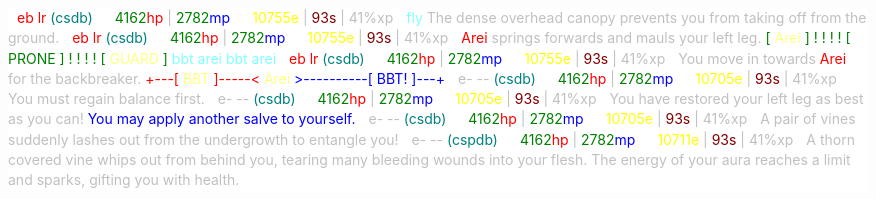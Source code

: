 </font><font color="#FFFFFF">[ </font><font color="#FF0000">eb lr</font><font color="#C0C0C0"> </font><font color="#008080">(csdb) </font><font color="#FFFFFF">] [ </font><font color="#008000">4162</font><font color="#FF0000">hp </font><font color="#C0C0C0">| </font><font color="#008000">2782</font><font color="#0000FF">mp </font><font color="#FFFFFF">] [ </font><font color="#FFFF00">10755e </font><font color="#C0C0C0">| </font><font color="#800000">93s </font><font color="#C0C0C0">| 41%xp </font><font color="#FFFFFF">]
</font><font color="#80FFFF">fly
</font><font color="#C0C0C0">The dense overhead canopy prevents you from taking off from the ground.
</font><font color="#FFFFFF">[ </font><font color="#FF0000">eb lr</font><font color="#C0C0C0"> </font><font color="#008080">(csdb) </font><font color="#FFFFFF">] [ </font><font color="#008000">4162</font><font color="#FF0000">hp </font><font color="#C0C0C0">| </font><font color="#008000">2782</font><font color="#0000FF">mp </font><font color="#FFFFFF">] [ </font><font color="#FFFF00">10755e </font><font color="#C0C0C0">| </font><font color="#800000">93s </font><font color="#C0C0C0">| 41%xp </font><font color="#FFFFFF">]
</font><font color="#FF0000">Arei</font><font color="#C0C0C0"> springs forwards and mauls your left leg.
</font><font color="#008000">[ </font><font color="#FFFF80">Arei</font><font color="#008000"> ]   ! ! ! !   [   PRONE   ]   ! ! ! !   [ </font><font color="#FFFF80">GUARD</font><font color="#008000"> ]
</font><font color="#80FFFF">bbt arei
bbt arei
</font><font color="#FFFFFF">[ </font><font color="#FF0000">eb lr</font><font color="#C0C0C0"> </font><font color="#008080">(csdb) </font><font color="#FFFFFF">] [ </font><font color="#008000">4162</font><font color="#FF0000">hp </font><font color="#C0C0C0">| </font><font color="#008000">2782</font><font color="#0000FF">mp </font><font color="#FFFFFF">] [ </font><font color="#FFFF00">10755e </font><font color="#C0C0C0">| </font><font color="#800000">93s </font><font color="#C0C0C0">| 41%xp </font><font color="#FFFFFF">]
</font><font color="#C0C0C0">You move in towards </font><font color="#FF0000">Arei</font><font color="#C0C0C0"> for the backbreaker.
</font><font color="#FF0000">+---[ </font><font color="#FFFF80">BBT</font><font color="#FF0000"> ]-----&lt;    </font><font color="#FFFF80">Arei</font><font color="#0000FF">    &gt;----------[ BBT! ]---+
</font><font color="#FFFFFF">[ </font><font color="#C0C0C0">e- -- </font><font color="#008080">(csdb) </font><font color="#FFFFFF">] [ </font><font color="#008000">4162</font><font color="#FF0000">hp </font><font color="#C0C0C0">| </font><font color="#008000">2782</font><font color="#0000FF">mp </font><font color="#FFFFFF">] [ </font><font color="#FFFF00">10705e </font><font color="#C0C0C0">| </font><font color="#800000">93s </font><font color="#C0C0C0">| 41%xp </font><font color="#FFFFFF">]
</font><font color="#C0C0C0">You must regain balance first.
</font><font color="#FFFFFF">[ </font><font color="#C0C0C0">e- -- </font><font color="#008080">(csdb) </font><font color="#FFFFFF">] [ </font><font color="#008000">4162</font><font color="#FF0000">hp </font><font color="#C0C0C0">| </font><font color="#008000">2782</font><font color="#0000FF">mp </font><font color="#FFFFFF">] [ </font><font color="#FFFF00">10705e </font><font color="#C0C0C0">| </font><font color="#800000">93s </font><font color="#C0C0C0">| 41%xp </font><font color="#FFFFFF">]
</font><font color="#C0C0C0">You have restored your left leg as best as you can!
</font><font color="#0000FF">You may apply another salve to yourself.
</font><font color="#FFFFFF">[ </font><font color="#C0C0C0">e- -- </font><font color="#008080">(csdb) </font><font color="#FFFFFF">] [ </font><font color="#008000">4162</font><font color="#FF0000">hp </font><font color="#C0C0C0">| </font><font color="#008000">2782</font><font color="#0000FF">mp </font><font color="#FFFFFF">] [ </font><font color="#FFFF00">10705e </font><font color="#C0C0C0">| </font><font color="#800000">93s </font><font color="#C0C0C0">| 41%xp </font><font color="#FFFFFF">]
</font><font color="#C0C0C0">A pair of vines suddenly lashes out from the undergrowth to entangle you!
</font><font color="#FFFFFF">[ </font><font color="#C0C0C0">e- -- </font><font color="#008080">(cspdb) </font><font color="#FFFFFF">] [ </font><font color="#008000">4162</font><font color="#FF0000">hp </font><font color="#C0C0C0">| </font><font color="#008000">2782</font><font color="#0000FF">mp </font><font color="#FFFFFF">] [ </font><font color="#FFFF00">10711e </font><font color="#C0C0C0">| </font><font color="#800000">93s </font><font color="#C0C0C0">| 41%xp </font><font color="#FFFFFF">]
</font><font color="#C0C0C0">A thorn covered vine whips out from behind you, tearing many bleeding wounds into your flesh.
The energy of your aura reaches a limit and sparks, gifting you with health.